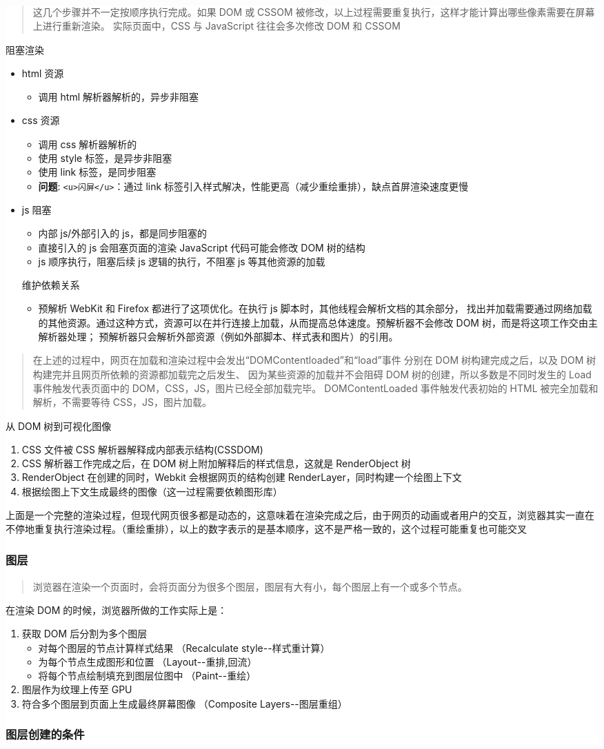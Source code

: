 > 这几个步骤并不一定按顺序执行完成。如果 DOM 或 CSSOM 被修改，以上过程需要重复执行，这样才能计算出哪些像素需要在屏幕上进行重新渲染。
> 实际页面中，CSS 与 JavaScript 往往会多次修改 DOM 和 CSSOM

阻塞渲染

- html 资源
  - 调用 html 解析器解析的，异步非阻塞
- css 资源
  - 调用 css 解析器解析的
  - 使用 style 标签，是异步非阻塞
  - 使用 link 标签，是同步阻塞
  - **问题**: `<u>闪屏</u>`：通过 link 标签引入样式解决，性能更高（减少重绘重排），缺点首屏渲染速度更慢
- js 阻塞

  - 内部 js/外部引入的 js，都是同步阻塞的
  - 直接引入的 js 会阻塞页面的渲染
    JavaScript 代码可能会修改 DOM 树的结构
  - js 顺序执行，阻塞后续 js 逻辑的执行，不阻塞 js 等其他资源的加载

  维护依赖关系

  - 预解析
    WebKit 和 Firefox 都进行了这项优化。在执行 js 脚本时，其他线程会解析文档的其余部分，
    找出并加载需要通过网络加载的其他资源。通过这种方式，资源可以在并行连接上加载，从而提高总体速度。预解析器不会修改 DOM 树，而是将这项工作交由主解析器处理；
    预解析器只会解析外部资源（例如外部脚本、样式表和图片）的引用。

> 在上述的过程中，网页在加载和渲染过程中会发出“DOMContentloaded”和“load”事件
> 分别在 DOM 树构建完成之后，以及 DOM 树构建完并且网页所依赖的资源都加载完之后发生、
> 因为某些资源的加载并不会阻碍 DOM 树的创建，所以多数是不同时发生的
> Load 事件触发代表页面中的 DOM，CSS，JS，图片已经全部加载完毕。
> DOMContentLoaded 事件触发代表初始的 HTML 被完全加载和解析，不需要等待 CSS，JS，图片加载。

从 DOM 树到可视化图像

1. CSS 文件被 CSS 解析器解释成内部表示结构(CSSDOM)
2. CSS 解析器工作完成之后，在 DOM 树上附加解释后的样式信息，这就是 RenderObject 树
3. RenderObject 在创建的同时，Webkit 会根据网页的结构创建 RenderLayer，同时构建一个绘图上下文
4. 根据绘图上下文生成最终的图像（这一过程需要依赖图形库）

上面是一个完整的渲染过程，但现代网页很多都是动态的，这意味着在渲染完成之后，由于网页的动画或者用户的交互，浏览器其实一直在不停地重复执行渲染过程。（重绘重排），以上的数字表示的是基本顺序，这不是严格一致的，这个过程可能重复也可能交叉

### 图层

> 浏览器在渲染一个页面时，会将页面分为很多个图层，图层有大有小，每个图层上有一个或多个节点。

在渲染 DOM 的时候，浏览器所做的工作实际上是：

1. 获取 DOM 后分割为多个图层
   - 对每个图层的节点计算样式结果 （Recalculate style--样式重计算）
   - 为每个节点生成图形和位置 （Layout--重排,回流）
   - 将每个节点绘制填充到图层位图中 （Paint--重绘）
2. 图层作为纹理上传至 GPU
3. 符合多个图层到页面上生成最终屏幕图像 （Composite Layers--图层重组）

### 图层创建的条件
